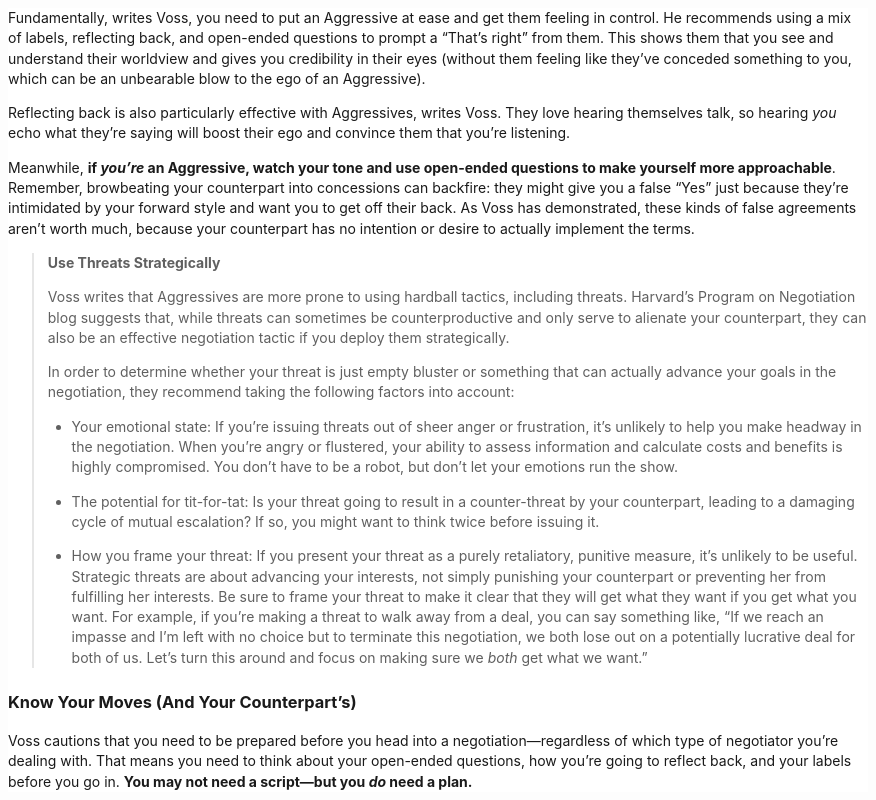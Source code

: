 Fundamentally, writes Voss, you need to put an Aggressive at ease and get them feeling in control. He recommends using a mix of labels, reflecting back, and open-ended questions to prompt a “That’s right” from them. This shows them that you see and understand their worldview and gives you credibility in their eyes (without them feeling like they’ve conceded something to you, which can be an unbearable blow to the ego of an Aggressive).

Reflecting back is also particularly effective with Aggressives, writes Voss. They love hearing themselves talk, so hearing _you_ echo what they’re saying will boost their ego and convince them that you’re listening.

Meanwhile, **if _you’re_ an Aggressive, watch your tone and use open-ended questions to make yourself more approachable**. Remember, browbeating your counterpart into concessions can backfire: they might give you a false “Yes” just because they’re intimidated by your forward style and want you to get off their back. As Voss has demonstrated, these kinds of false agreements aren’t worth much, because your counterpart has no intention or desire to actually implement the terms.

> **Use Threats Strategically**
> 
> Voss writes that Aggressives are more prone to using hardball tactics, including threats. Harvard’s Program on Negotiation blog suggests that, while threats can sometimes be counterproductive and only serve to alienate your counterpart, they can also be an effective negotiation tactic if you deploy them strategically.
> 
> In order to determine whether your threat is just empty bluster or something that can actually advance your goals in the negotiation, they recommend taking the following factors into account:
> 
>   * Your emotional state: If you’re issuing threats out of sheer anger or frustration, it’s unlikely to help you make headway in the negotiation. When you’re angry or flustered, your ability to assess information and calculate costs and benefits is highly compromised. You don’t have to be a robot, but don’t let your emotions run the show.
> 
>   * The potential for tit-for-tat: Is your threat going to result in a counter-threat by your counterpart, leading to a damaging cycle of mutual escalation? If so, you might want to think twice before issuing it.
> 
>   * How you frame your threat: If you present your threat as a purely retaliatory, punitive measure, it’s unlikely to be useful. Strategic threats are about advancing your interests, not simply punishing your counterpart or preventing her from fulfilling her interests. Be sure to frame your threat to make it clear that they will get what they want if you get what you want. For example, if you’re making a threat to walk away from a deal, you can say something like, “If we reach an impasse and I’m left with no choice but to terminate this negotiation, we both lose out on a potentially lucrative deal for both of us. Let’s turn this around and focus on making sure we _both_ get what we want.”
> 
> 


### Know Your Moves (And Your Counterpart’s)

Voss cautions that you need to be prepared before you head into a negotiation—regardless of which type of negotiator you’re dealing with. That means you need to think about your open-ended questions, how you’re going to reflect back, and your labels before you go in. **You may not need a script—but you _do_ need a plan.**
